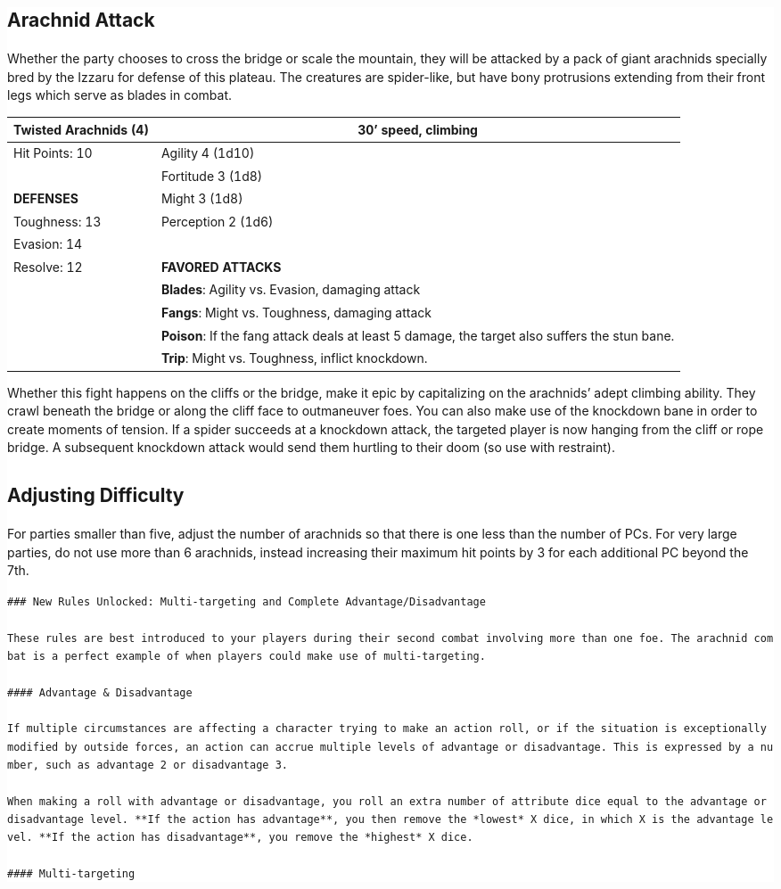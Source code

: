 ## Arachnid Attack

Whether the party chooses to cross the bridge or scale the mountain,
they will be attacked by a pack of giant arachnids specially bred by the
Izzaru for defense of this plateau. The creatures are spider-like, but
have bony protrusions extending from their front legs which serve as
blades in combat.

| Twisted Arachnids (4) | 30’ speed, climbing |
| - | - |
| Hit Points: 10 | Agility 4 (1d10) |
| | Fortitude 3 (1d8) |
| **DEFENSES** | Might 3 (1d8) |
| Toughness: 13 | Perception 2 (1d6) |
| Evasion: 14 | |
| Resolve: 12 | **FAVORED ATTACKS** |
| | **Blades**: Agility vs. Evasion, damaging attack |
| | **Fangs**: Might vs. Toughness, damaging attack  |
| | **Poison**: If the fang attack deals at least 5 damage, the target also suffers the stun bane. |
| | **Trip**: Might vs. Toughness, inflict knockdown. |

Whether this fight happens on the cliffs or the bridge, make it epic by
capitalizing on the arachnids’ adept climbing ability. They crawl
beneath the bridge or along the cliff face to outmaneuver foes. You can
also make use of the knockdown bane in order to create moments of
tension. If a spider succeeds at a knockdown attack, the targeted player
is now hanging from the cliff or rope bridge. A subsequent knockdown
attack would send them hurtling to their doom (so use with restraint).

## Adjusting Difficulty

For parties smaller than five, adjust the number of arachnids so that
there is one less than the number of PCs. For very large parties, do not
use more than 6 arachnids, instead increasing their maximum hit points
by 3 for each additional PC beyond the 7th.

```
### New Rules Unlocked: Multi-targeting and Complete Advantage/Disadvantage

These rules are best introduced to your players during their second combat involving more than one foe. The arachnid combat is a perfect example of when players could make use of multi-targeting.

#### Advantage & Disadvantage

If multiple circumstances are affecting a character trying to make an action roll, or if the situation is exceptionally modified by outside forces, an action can accrue multiple levels of advantage or disadvantage. This is expressed by a number, such as advantage 2 or disadvantage 3.

When making a roll with advantage or disadvantage, you roll an extra number of attribute dice equal to the advantage or disadvantage level. **If the action has advantage**, you then remove the *lowest* X dice, in which X is the advantage level. **If the action has disadvantage**, you remove the *highest* X dice.

#### Multi-targeting

```